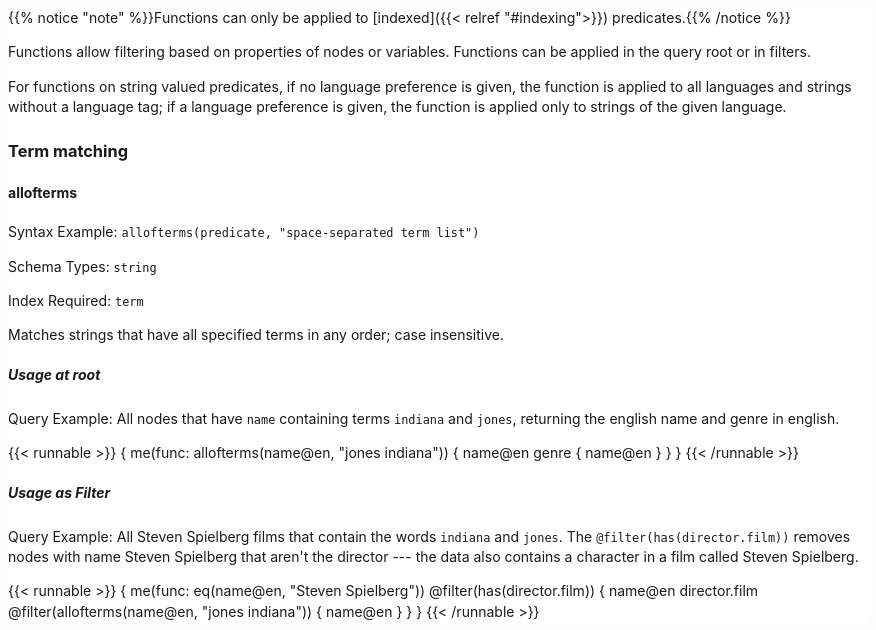 {{% notice "note" %}}Functions can only be applied to [indexed]({{< relref "#indexing">}}) predicates.{{% /notice %}}

Functions allow filtering based on properties of nodes or variables.  Functions can be applied in the query root or in filters.

For functions on string valued predicates, if no language preference is given, the function is applied to all languages and strings without a language tag; if a language preference is given, the function is applied only to strings of the given language.


### Term matching


#### allofterms

Syntax Example: `allofterms(predicate, "space-separated term list")`

Schema Types: `string`

Index Required: `term`


Matches strings that have all specified terms in any order; case insensitive.

##### Usage at root

Query Example: All nodes that have `name` containing terms `indiana` and `jones`, returning the english name and genre in english.

{{< runnable >}}
{
  me(func: allofterms(name@en, "jones indiana")) {
    name@en
    genre {
      name@en
    }
  }
}
{{< /runnable >}}

##### Usage as Filter

Query Example: All Steven Spielberg films that contain the words `indiana` and `jones`.  The `@filter(has(director.film))` removes nodes with name Steven Spielberg that aren't the director --- the data also contains a character in a film called Steven Spielberg.

{{< runnable >}}
{
  me(func: eq(name@en, "Steven Spielberg")) @filter(has(director.film)) {
    name@en
    director.film @filter(allofterms(name@en, "jones indiana"))  {
      name@en
    }
  }
}
{{< /runnable >}}
